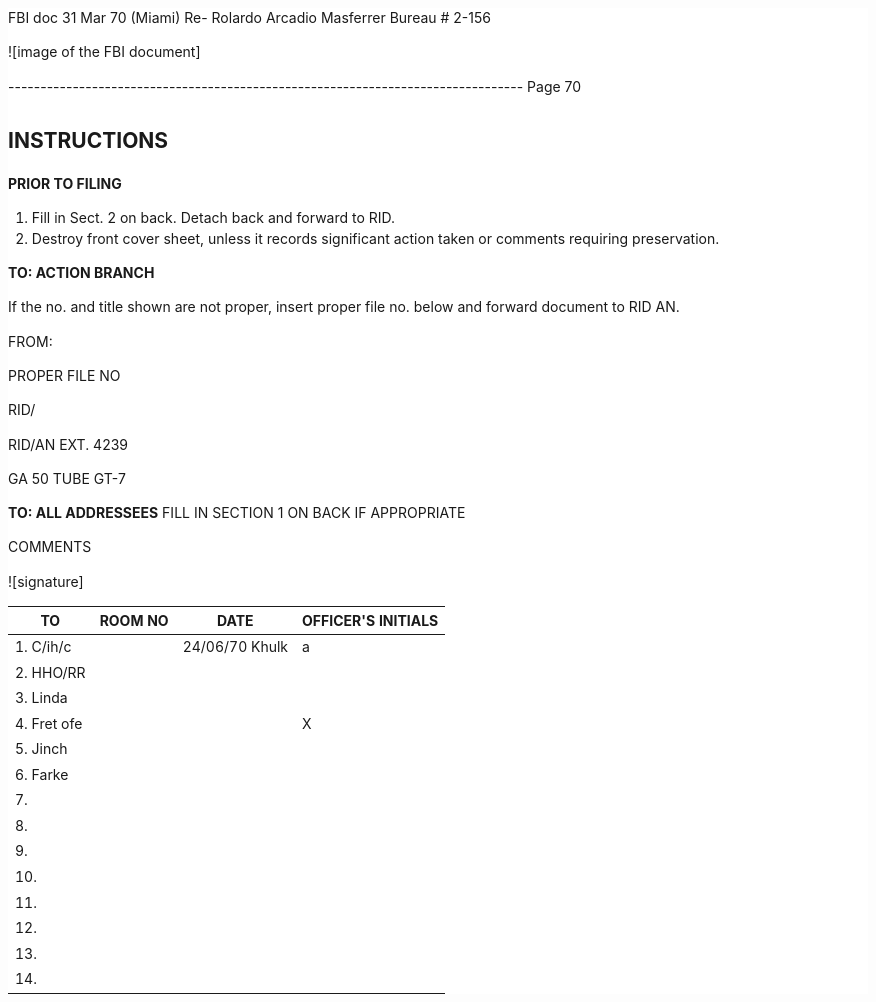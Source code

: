 FBI doc
31 Mar 70 (Miami)
Re- Rolardo Arcadio Masferrer
Bureau # 2-156

![image of the FBI document]


-------------------------------------------------------------------------------- Page 70

## INSTRUCTIONS

**PRIOR TO FILING**

1. Fill in Sect. 2 on back. Detach back and forward to RID.
2. Destroy front cover sheet, unless it records significant action taken or comments requiring preservation.

**TO: ACTION BRANCH**

If the no. and title shown are not proper, insert proper file no. below and forward document to RID AN.

FROM:

PROPER FILE NO

RID/

RID/AN
EXT. 4239

GA 50
TUBE GT-7

**TO: ALL ADDRESSEES**
FILL IN SECTION 1 ON BACK IF APPROPRIATE

COMMENTS

![signature]

| TO          | ROOM NO | DATE           | OFFICER'S INITIALS |
| ----------- | ------- | -------------- | ------------------ |
| 1. C/ih/c   |         | 24/06/70 Khulk | a                  |
| 2. HHO/RR   |         |                |                    |
| 3. Linda    |         |                |                    |
| 4. Fret ofe |         |                | X                  |
| 5. Jinch    |         |                |                    |
| 6. Farke    |         |                |                    |
| 7.          |         |                |                    |
| 8.          |         |                |                    |
| 9.          |         |                |                    |
| 10.         |         |                |                    |
| 11.         |         |                |                    |
| 12.         |         |                |                    |
| 13.         |         |                |                    |
| 14.         |         |                |                    |